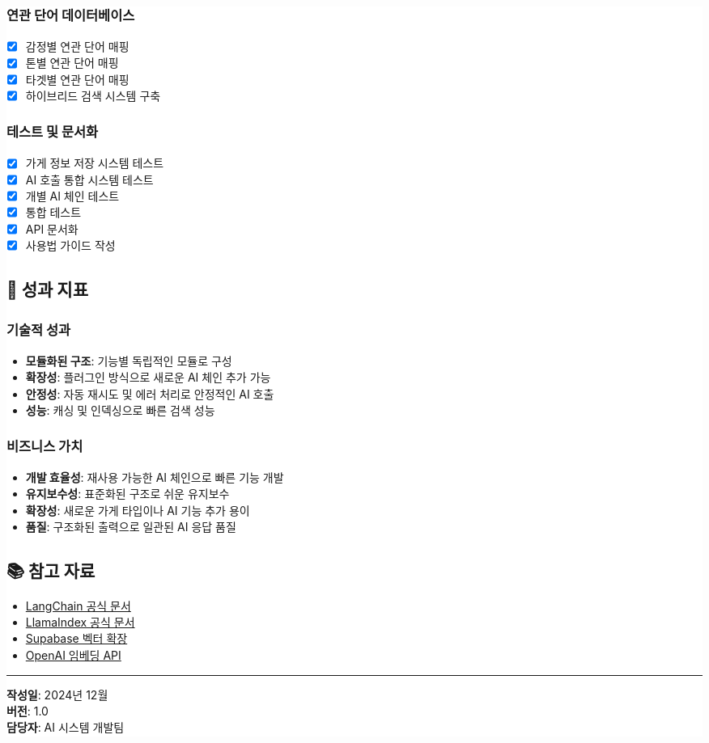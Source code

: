 ### 연관 단어 데이터베이스
- [x] 감정별 연관 단어 매핑
- [x] 톤별 연관 단어 매핑
- [x] 타겟별 연관 단어 매핑
- [x] 하이브리드 검색 시스템 구축

### 테스트 및 문서화
- [x] 가게 정보 저장 시스템 테스트
- [x] AI 호출 통합 시스템 테스트
- [x] 개별 AI 체인 테스트
- [x] 통합 테스트
- [x] API 문서화
- [x] 사용법 가이드 작성

## 🎯 성과 지표

### 기술적 성과
- **모듈화된 구조**: 기능별 독립적인 모듈로 구성
- **확장성**: 플러그인 방식으로 새로운 AI 체인 추가 가능
- **안정성**: 자동 재시도 및 에러 처리로 안정적인 AI 호출
- **성능**: 캐싱 및 인덱싱으로 빠른 검색 성능

### 비즈니스 가치
- **개발 효율성**: 재사용 가능한 AI 체인으로 빠른 기능 개발
- **유지보수성**: 표준화된 구조로 쉬운 유지보수
- **확장성**: 새로운 가게 타입이나 AI 기능 추가 용이
- **품질**: 구조화된 출력으로 일관된 AI 응답 품질

## 📚 참고 자료

- [LangChain 공식 문서](https://python.langchain.com/)
- [LlamaIndex 공식 문서](https://docs.llamaindex.ai/)
- [Supabase 벡터 확장](https://supabase.com/docs/guides/ai/vector-embeddings)
- [OpenAI 임베딩 API](https://platform.openai.com/docs/guides/embeddings)

---

**작성일**: 2024년 12월  
**버전**: 1.0  
**담당자**: AI 시스템 개발팀
